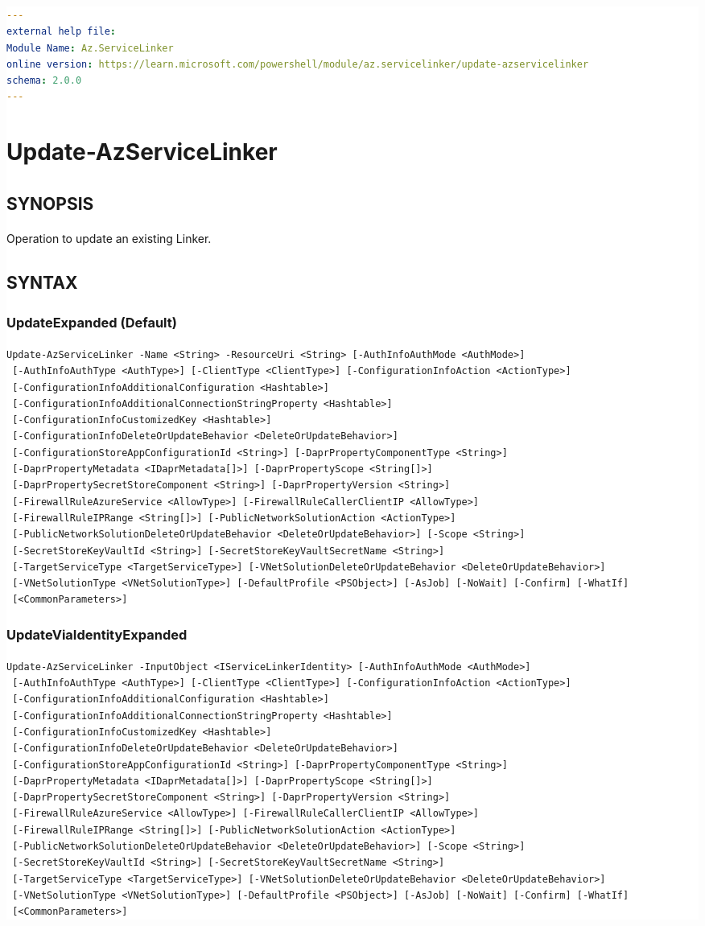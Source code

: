 ```yaml
---
external help file:
Module Name: Az.ServiceLinker
online version: https://learn.microsoft.com/powershell/module/az.servicelinker/update-azservicelinker
schema: 2.0.0
---
```


# Update-AzServiceLinker

## SYNOPSIS
Operation to update an existing Linker.

## SYNTAX

### UpdateExpanded (Default)
```
Update-AzServiceLinker -Name <String> -ResourceUri <String> [-AuthInfoAuthMode <AuthMode>]
 [-AuthInfoAuthType <AuthType>] [-ClientType <ClientType>] [-ConfigurationInfoAction <ActionType>]
 [-ConfigurationInfoAdditionalConfiguration <Hashtable>]
 [-ConfigurationInfoAdditionalConnectionStringProperty <Hashtable>]
 [-ConfigurationInfoCustomizedKey <Hashtable>]
 [-ConfigurationInfoDeleteOrUpdateBehavior <DeleteOrUpdateBehavior>]
 [-ConfigurationStoreAppConfigurationId <String>] [-DaprPropertyComponentType <String>]
 [-DaprPropertyMetadata <IDaprMetadata[]>] [-DaprPropertyScope <String[]>]
 [-DaprPropertySecretStoreComponent <String>] [-DaprPropertyVersion <String>]
 [-FirewallRuleAzureService <AllowType>] [-FirewallRuleCallerClientIP <AllowType>]
 [-FirewallRuleIPRange <String[]>] [-PublicNetworkSolutionAction <ActionType>]
 [-PublicNetworkSolutionDeleteOrUpdateBehavior <DeleteOrUpdateBehavior>] [-Scope <String>]
 [-SecretStoreKeyVaultId <String>] [-SecretStoreKeyVaultSecretName <String>]
 [-TargetServiceType <TargetServiceType>] [-VNetSolutionDeleteOrUpdateBehavior <DeleteOrUpdateBehavior>]
 [-VNetSolutionType <VNetSolutionType>] [-DefaultProfile <PSObject>] [-AsJob] [-NoWait] [-Confirm] [-WhatIf]
 [<CommonParameters>]
```

### UpdateViaIdentityExpanded
```
Update-AzServiceLinker -InputObject <IServiceLinkerIdentity> [-AuthInfoAuthMode <AuthMode>]
 [-AuthInfoAuthType <AuthType>] [-ClientType <ClientType>] [-ConfigurationInfoAction <ActionType>]
 [-ConfigurationInfoAdditionalConfiguration <Hashtable>]
 [-ConfigurationInfoAdditionalConnectionStringProperty <Hashtable>]
 [-ConfigurationInfoCustomizedKey <Hashtable>]
 [-ConfigurationInfoDeleteOrUpdateBehavior <DeleteOrUpdateBehavior>]
 [-ConfigurationStoreAppConfigurationId <String>] [-DaprPropertyComponentType <String>]
 [-DaprPropertyMetadata <IDaprMetadata[]>] [-DaprPropertyScope <String[]>]
 [-DaprPropertySecretStoreComponent <String>] [-DaprPropertyVersion <String>]
 [-FirewallRuleAzureService <AllowType>] [-FirewallRuleCallerClientIP <AllowType>]
 [-FirewallRuleIPRange <String[]>] [-PublicNetworkSolutionAction <ActionType>]
 [-PublicNetworkSolutionDeleteOrUpdateBehavior <DeleteOrUpdateBehavior>] [-Scope <String>]
 [-SecretStoreKeyVaultId <String>] [-SecretStoreKeyVaultSecretName <String>]
 [-TargetServiceType <TargetServiceType>] [-VNetSolutionDeleteOrUpdateBehavior <DeleteOrUpdateBehavior>]
 [-VNetSolutionType <VNetSolutionType>] [-DefaultProfile <PSObject>] [-AsJob] [-NoWait] [-Confirm] [-WhatIf]
 [<CommonParameters>]
```
